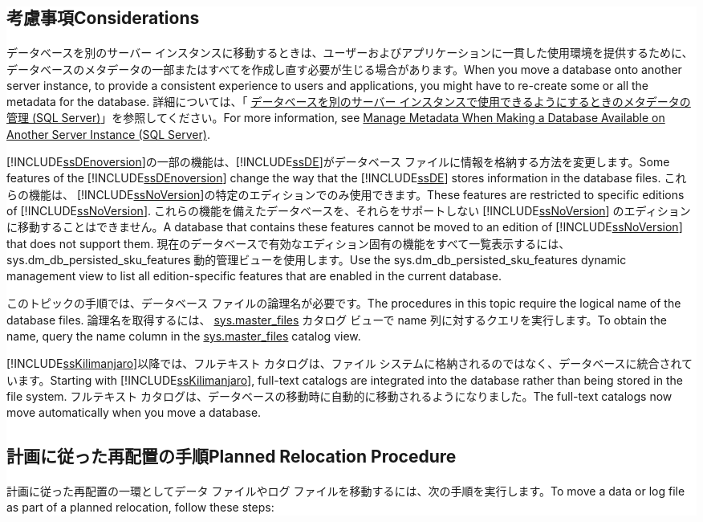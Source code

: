 ## <a name="considerations"></a><span data-ttu-id="ed52b-106">考慮事項</span><span class="sxs-lookup"><span data-stu-id="ed52b-106">Considerations</span></span>  
 <span data-ttu-id="ed52b-107">データベースを別のサーバー インスタンスに移動するときは、ユーザーおよびアプリケーションに一貫した使用環境を提供するために、データベースのメタデータの一部またはすべてを作成し直す必要が生じる場合があります。</span><span class="sxs-lookup"><span data-stu-id="ed52b-107">When you move a database onto another server instance, to provide a consistent experience to users and applications, you might have to re-create some or all the metadata for the database.</span></span> <span data-ttu-id="ed52b-108">詳細については、「 [データベースを別のサーバー インスタンスで使用できるようにするときのメタデータの管理 &#40;SQL Server&#41;](manage-metadata-when-making-a-database-available-on-another-server.md)」を参照してください。</span><span class="sxs-lookup"><span data-stu-id="ed52b-108">For more information, see [Manage Metadata When Making a Database Available on Another Server Instance &#40;SQL Server&#41;](manage-metadata-when-making-a-database-available-on-another-server.md).</span></span>  
  
 <span data-ttu-id="ed52b-109">[!INCLUDE[ssDEnoversion](../../includes/ssdenoversion-md.md)]の一部の機能は、[!INCLUDE[ssDE](../../includes/ssde-md.md)]がデータベース ファイルに情報を格納する方法を変更します。</span><span class="sxs-lookup"><span data-stu-id="ed52b-109">Some features of the [!INCLUDE[ssDEnoversion](../../includes/ssdenoversion-md.md)] change the way that the [!INCLUDE[ssDE](../../includes/ssde-md.md)] stores information in the database files.</span></span> <span data-ttu-id="ed52b-110">これらの機能は、 [!INCLUDE[ssNoVersion](../../includes/ssnoversion-md.md)]の特定のエディションでのみ使用できます。</span><span class="sxs-lookup"><span data-stu-id="ed52b-110">These features are restricted to specific editions of [!INCLUDE[ssNoVersion](../../includes/ssnoversion-md.md)].</span></span> <span data-ttu-id="ed52b-111">これらの機能を備えたデータベースを、それらをサポートしない [!INCLUDE[ssNoVersion](../../includes/ssnoversion-md.md)] のエディションに移動することはできません。</span><span class="sxs-lookup"><span data-stu-id="ed52b-111">A database that contains these features cannot be moved to an edition of [!INCLUDE[ssNoVersion](../../includes/ssnoversion-md.md)] that does not support them.</span></span> <span data-ttu-id="ed52b-112">現在のデータベースで有効なエディション固有の機能をすべて一覧表示するには、sys.dm_db_persisted_sku_features 動的管理ビューを使用します。</span><span class="sxs-lookup"><span data-stu-id="ed52b-112">Use the sys.dm_db_persisted_sku_features dynamic management view to list all edition-specific features that are enabled in the current database.</span></span>  
  
 <span data-ttu-id="ed52b-113">このトピックの手順では、データベース ファイルの論理名が必要です。</span><span class="sxs-lookup"><span data-stu-id="ed52b-113">The procedures in this topic require the logical name of the database files.</span></span> <span data-ttu-id="ed52b-114">論理名を取得するには、 [sys.master_files](/sql/relational-databases/system-catalog-views/sys-master-files-transact-sql) カタログ ビューで name 列に対するクエリを実行します。</span><span class="sxs-lookup"><span data-stu-id="ed52b-114">To obtain the name, query the name column in the [sys.master_files](/sql/relational-databases/system-catalog-views/sys-master-files-transact-sql) catalog view.</span></span>  
  
 <span data-ttu-id="ed52b-115">[!INCLUDE[ssKilimanjaro](../../includes/sskilimanjaro-md.md)]以降では、フルテキスト カタログは、ファイル システムに格納されるのではなく、データベースに統合されています。</span><span class="sxs-lookup"><span data-stu-id="ed52b-115">Starting with [!INCLUDE[ssKilimanjaro](../../includes/sskilimanjaro-md.md)], full-text catalogs are integrated into the database rather than being stored in the file system.</span></span> <span data-ttu-id="ed52b-116">フルテキスト カタログは、データベースの移動時に自動的に移動されるようになりました。</span><span class="sxs-lookup"><span data-stu-id="ed52b-116">The full-text catalogs now move automatically when you move a database.</span></span>  
  
## <a name="planned-relocation-procedure"></a><span data-ttu-id="ed52b-117">計画に従った再配置の手順</span><span class="sxs-lookup"><span data-stu-id="ed52b-117">Planned Relocation Procedure</span></span>  
 <span data-ttu-id="ed52b-118">計画に従った再配置の一環としてデータ ファイルやログ ファイルを移動するには、次の手順を実行します。</span><span class="sxs-lookup"><span data-stu-id="ed52b-118">To move a data or log file as part of a planned relocation, follow these steps:</span></span>  
  